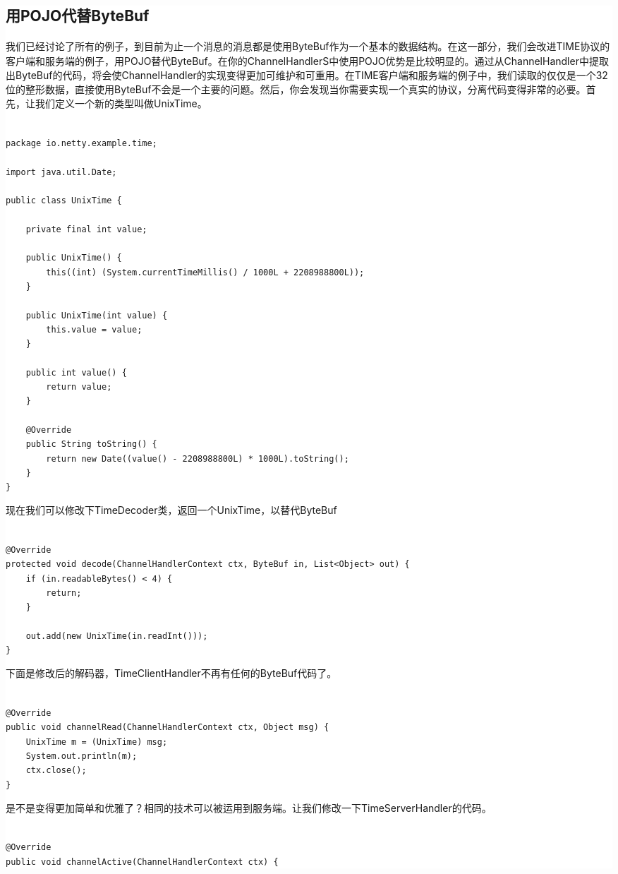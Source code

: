 ##  用POJO代替ByteBuf 

我们已经讨论了所有的例子，到目前为止一个消息的消息都是使用ByteBuf作为一个基本的数据结构。在这一部分，我们会改进TIME协议的客户端和服务端的例子，用POJO替代ByteBuf。在你的ChannelHandlerS中使用POJO优势是比较明显的。通过从ChannelHandler中提取出ByteBuf的代码，将会使ChannelHandler的实现变得更加可维护和可重用。在TIME客户端和服务端的例子中，我们读取的仅仅是一个32位的整形数据，直接使用ByteBuf不会是一个主要的问题。然后，你会发现当你需要实现一个真实的协议，分离代码变得非常的必要。首先，让我们定义一个新的类型叫做UnixTime。
```

package io.netty.example.time;

import java.util.Date;

public class UnixTime {

    private final int value;

    public UnixTime() {
        this((int) (System.currentTimeMillis() / 1000L + 2208988800L));
    }

    public UnixTime(int value) {
        this.value = value;
    }

    public int value() {
        return value;
    }

    @Override
    public String toString() {
        return new Date((value() - 2208988800L) * 1000L).toString();
    }
}

```
现在我们可以修改下TimeDecoder类，返回一个UnixTime，以替代ByteBuf
```

@Override
protected void decode(ChannelHandlerContext ctx, ByteBuf in, List<Object> out) {
    if (in.readableBytes() < 4) {
        return;
    }

    out.add(new UnixTime(in.readInt()));
}

```
下面是修改后的解码器，TimeClientHandler不再有任何的ByteBuf代码了。
```

@Override
public void channelRead(ChannelHandlerContext ctx, Object msg) {
    UnixTime m = (UnixTime) msg;
    System.out.println(m);
    ctx.close();
}

```
是不是变得更加简单和优雅了？相同的技术可以被运用到服务端。让我们修改一下TimeServerHandler的代码。
```

@Override
public void channelActive(ChannelHandlerContext ctx) {
```